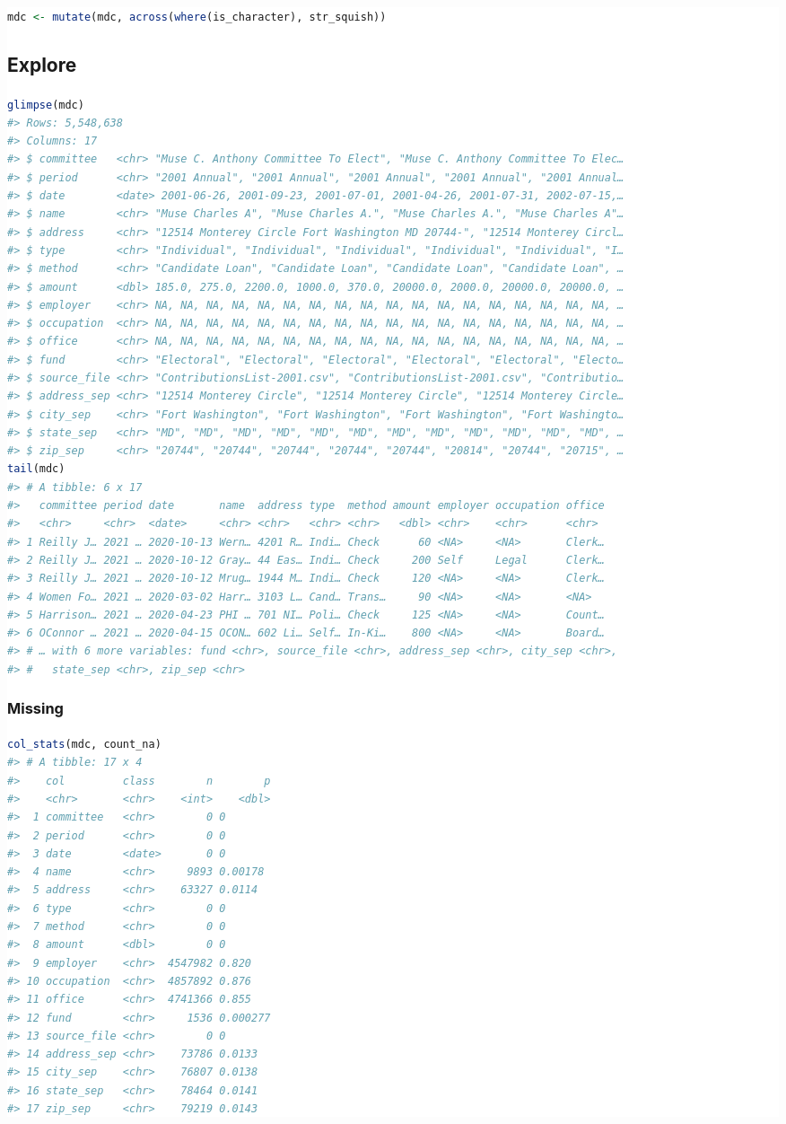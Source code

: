 ``` r
mdc <- mutate(mdc, across(where(is_character), str_squish))
```

## Explore

``` r
glimpse(mdc)
#> Rows: 5,548,638
#> Columns: 17
#> $ committee   <chr> "Muse C. Anthony Committee To Elect", "Muse C. Anthony Committee To Elec…
#> $ period      <chr> "2001 Annual", "2001 Annual", "2001 Annual", "2001 Annual", "2001 Annual…
#> $ date        <date> 2001-06-26, 2001-09-23, 2001-07-01, 2001-04-26, 2001-07-31, 2002-07-15,…
#> $ name        <chr> "Muse Charles A", "Muse Charles A.", "Muse Charles A.", "Muse Charles A"…
#> $ address     <chr> "12514 Monterey Circle Fort Washington MD 20744-", "12514 Monterey Circl…
#> $ type        <chr> "Individual", "Individual", "Individual", "Individual", "Individual", "I…
#> $ method      <chr> "Candidate Loan", "Candidate Loan", "Candidate Loan", "Candidate Loan", …
#> $ amount      <dbl> 185.0, 275.0, 2200.0, 1000.0, 370.0, 20000.0, 2000.0, 20000.0, 20000.0, …
#> $ employer    <chr> NA, NA, NA, NA, NA, NA, NA, NA, NA, NA, NA, NA, NA, NA, NA, NA, NA, NA, …
#> $ occupation  <chr> NA, NA, NA, NA, NA, NA, NA, NA, NA, NA, NA, NA, NA, NA, NA, NA, NA, NA, …
#> $ office      <chr> NA, NA, NA, NA, NA, NA, NA, NA, NA, NA, NA, NA, NA, NA, NA, NA, NA, NA, …
#> $ fund        <chr> "Electoral", "Electoral", "Electoral", "Electoral", "Electoral", "Electo…
#> $ source_file <chr> "ContributionsList-2001.csv", "ContributionsList-2001.csv", "Contributio…
#> $ address_sep <chr> "12514 Monterey Circle", "12514 Monterey Circle", "12514 Monterey Circle…
#> $ city_sep    <chr> "Fort Washington", "Fort Washington", "Fort Washington", "Fort Washingto…
#> $ state_sep   <chr> "MD", "MD", "MD", "MD", "MD", "MD", "MD", "MD", "MD", "MD", "MD", "MD", …
#> $ zip_sep     <chr> "20744", "20744", "20744", "20744", "20744", "20814", "20744", "20715", …
tail(mdc)
#> # A tibble: 6 x 17
#>   committee period date       name  address type  method amount employer occupation office
#>   <chr>     <chr>  <date>     <chr> <chr>   <chr> <chr>   <dbl> <chr>    <chr>      <chr> 
#> 1 Reilly J… 2021 … 2020-10-13 Wern… 4201 R… Indi… Check      60 <NA>     <NA>       Clerk…
#> 2 Reilly J… 2021 … 2020-10-12 Gray… 44 Eas… Indi… Check     200 Self     Legal      Clerk…
#> 3 Reilly J… 2021 … 2020-10-12 Mrug… 1944 M… Indi… Check     120 <NA>     <NA>       Clerk…
#> 4 Women Fo… 2021 … 2020-03-02 Harr… 3103 L… Cand… Trans…     90 <NA>     <NA>       <NA>  
#> 5 Harrison… 2021 … 2020-04-23 PHI … 701 NI… Poli… Check     125 <NA>     <NA>       Count…
#> 6 OConnor … 2021 … 2020-04-15 OCON… 602 Li… Self… In-Ki…    800 <NA>     <NA>       Board…
#> # … with 6 more variables: fund <chr>, source_file <chr>, address_sep <chr>, city_sep <chr>,
#> #   state_sep <chr>, zip_sep <chr>
```

### Missing

``` r
col_stats(mdc, count_na)
#> # A tibble: 17 x 4
#>    col         class        n        p
#>    <chr>       <chr>    <int>    <dbl>
#>  1 committee   <chr>        0 0       
#>  2 period      <chr>        0 0       
#>  3 date        <date>       0 0       
#>  4 name        <chr>     9893 0.00178 
#>  5 address     <chr>    63327 0.0114  
#>  6 type        <chr>        0 0       
#>  7 method      <chr>        0 0       
#>  8 amount      <dbl>        0 0       
#>  9 employer    <chr>  4547982 0.820   
#> 10 occupation  <chr>  4857892 0.876   
#> 11 office      <chr>  4741366 0.855   
#> 12 fund        <chr>     1536 0.000277
#> 13 source_file <chr>        0 0       
#> 14 address_sep <chr>    73786 0.0133  
#> 15 city_sep    <chr>    76807 0.0138  
#> 16 state_sep   <chr>    78464 0.0141  
#> 17 zip_sep     <chr>    79219 0.0143
```